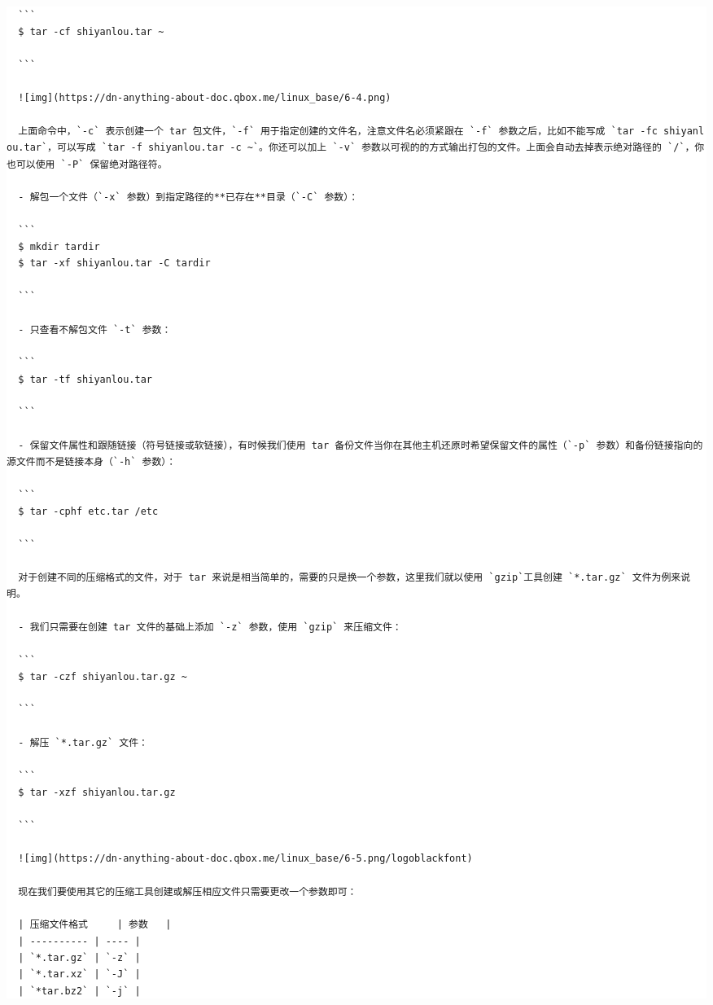       ```
      $ tar -cf shiyanlou.tar ~

      ```

      ![img](https://dn-anything-about-doc.qbox.me/linux_base/6-4.png)

      上面命令中，`-c` 表示创建一个 tar 包文件，`-f` 用于指定创建的文件名，注意文件名必须紧跟在 `-f` 参数之后，比如不能写成 `tar -fc shiyanlou.tar`，可以写成 `tar -f shiyanlou.tar -c ~`。你还可以加上 `-v` 参数以可视的的方式输出打包的文件。上面会自动去掉表示绝对路径的 `/`，你也可以使用 `-P` 保留绝对路径符。

      - 解包一个文件（`-x` 参数）到指定路径的**已存在**目录（`-C` 参数）：

      ```
      $ mkdir tardir
      $ tar -xf shiyanlou.tar -C tardir

      ```

      - 只查看不解包文件 `-t` 参数：

      ```
      $ tar -tf shiyanlou.tar

      ```

      - 保留文件属性和跟随链接（符号链接或软链接），有时候我们使用 tar 备份文件当你在其他主机还原时希望保留文件的属性（`-p` 参数）和备份链接指向的源文件而不是链接本身（`-h` 参数）：

      ```
      $ tar -cphf etc.tar /etc

      ```

      对于创建不同的压缩格式的文件，对于 tar 来说是相当简单的，需要的只是换一个参数，这里我们就以使用 `gzip`工具创建 `*.tar.gz` 文件为例来说明。

      - 我们只需要在创建 tar 文件的基础上添加 `-z` 参数，使用 `gzip` 来压缩文件：

      ```
      $ tar -czf shiyanlou.tar.gz ~

      ```

      - 解压 `*.tar.gz` 文件：

      ```
      $ tar -xzf shiyanlou.tar.gz

      ```

      ![img](https://dn-anything-about-doc.qbox.me/linux_base/6-5.png/logoblackfont)

      现在我们要使用其它的压缩工具创建或解压相应文件只需要更改一个参数即可：

      | 压缩文件格式     | 参数   |
      | ---------- | ---- |
      | `*.tar.gz` | `-z` |
      | `*.tar.xz` | `-J` |
      | `*tar.bz2` | `-j` |
